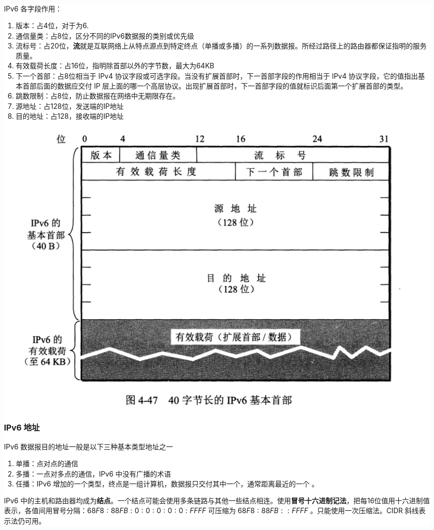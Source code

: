 IPv6 各字段作用：

1. 版本：占4位，对于为6.
2. 通信量类：占8位，区分不同的IPv6数据报的类别或优先级
3. 流标号：占20位，**流**就是互联网络上从特点源点到特定终点（单播或多播）的一系列数据报。所经过路径上的路由器都保证指明的服务质量。
4. 有效载荷长度：占16位，指明除首部以外的字节数，最大为64KB
5. 下一个首部：占8位相当于 IPv4 协议字段或可选字段。当没有扩展首部时，下一首部字段的作用相当于 IPv4 协议字段，它的值指出基本首部后面的数据应交付 IP 层上面的哪一个高层协议。出现扩展首部时，下一首部字段的值就标识后面第一个扩展首部的类型。
6. 跳数限制：占8位，防止数据报在网络中无期限存在。
7. 源地址：占128位，发送端的IP地址
8. 目的地址：占128，接收端的IP地址

![](/assets/images/move/wI5HUg.jpg)

### IPv6 地址

IPv6 数据报目的地址一般是以下三种基本类型地址之一

1. 单播：点对点的通信
2. 多播：一点对多点的通信，IPv6 中没有广播的术语
3. 任播：IPv6 增加的一个类型，终点是一组计算机，数据报只交付其中一个，通常距离最近的一个 。

IPv6 中的主机和路由器均成为**结点**。一个结点可能会使用多条链路与其他一些结点相连。使用**冒号十六进制记法**，把每16位值用十六进制值表示，各值间用冒号分隔：$68F8:88FB:0:0:0:0:0:FFFF$ 可压缩为 $68F8:88FB::FFFF$ 。只能使用一次压缩法。CIDR 斜线表示法仍可用。
